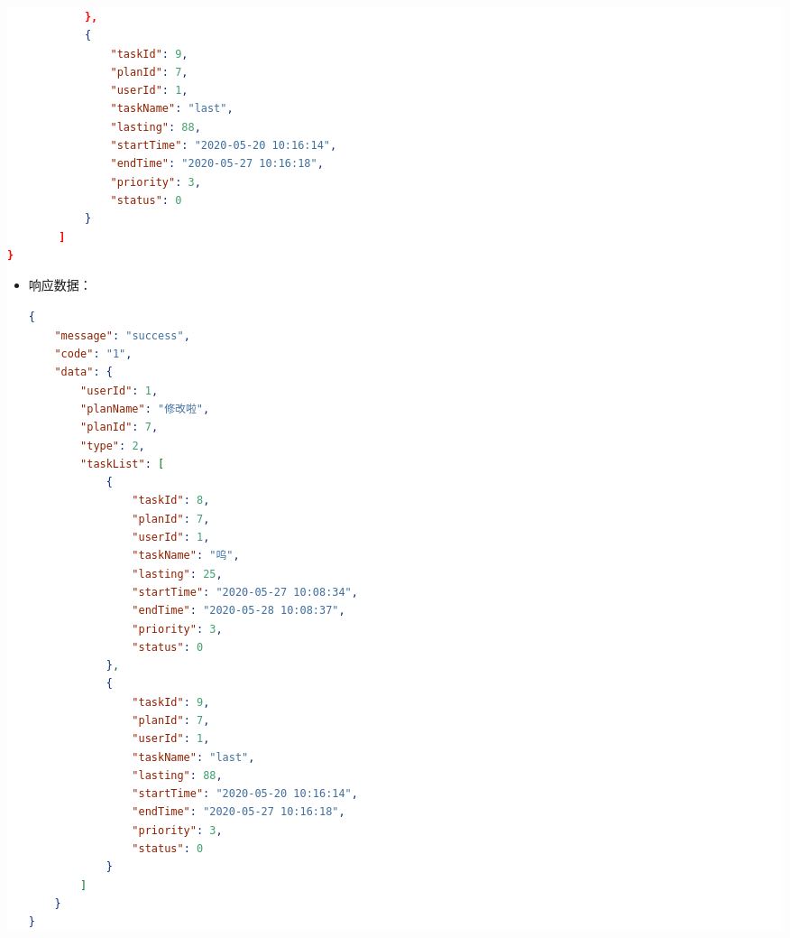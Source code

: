   ```json
              },
              {
                  "taskId": 9,
                  "planId": 7,
                  "userId": 1,
                  "taskName": "last",
                  "lasting": 88,
                  "startTime": "2020-05-20 10:16:14",
                  "endTime": "2020-05-27 10:16:18",
                  "priority": 3,
                  "status": 0
              }
          ]
  }
  ```

- 响应数据：

  ```json
  {
      "message": "success",
      "code": "1",
      "data": {
          "userId": 1,
          "planName": "修改啦",
          "planId": 7,
          "type": 2,
          "taskList": [
              {
                  "taskId": 8,
                  "planId": 7,
                  "userId": 1,
                  "taskName": "呜",
                  "lasting": 25,
                  "startTime": "2020-05-27 10:08:34",
                  "endTime": "2020-05-28 10:08:37",
                  "priority": 3,
                  "status": 0
              },
              {
                  "taskId": 9,
                  "planId": 7,
                  "userId": 1,
                  "taskName": "last",
                  "lasting": 88,
                  "startTime": "2020-05-20 10:16:14",
                  "endTime": "2020-05-27 10:16:18",
                  "priority": 3,
                  "status": 0
              }
          ]
      }
  }
  ```
